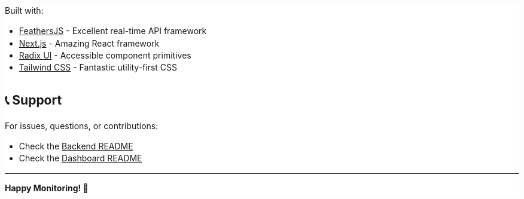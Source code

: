 Built with:
- [FeathersJS](https://feathersjs.com) - Excellent real-time API framework
- [Next.js](https://nextjs.org) - Amazing React framework
- [Radix UI](https://www.radix-ui.com) - Accessible component primitives
- [Tailwind CSS](https://tailwindcss.com) - Fantastic utility-first CSS

## 📞 Support

For issues, questions, or contributions:

- Check the [Backend README](./backend/README.md)
- Check the [Dashboard README](./dashboard/README.md)

---

**Happy Monitoring! 🚀**
